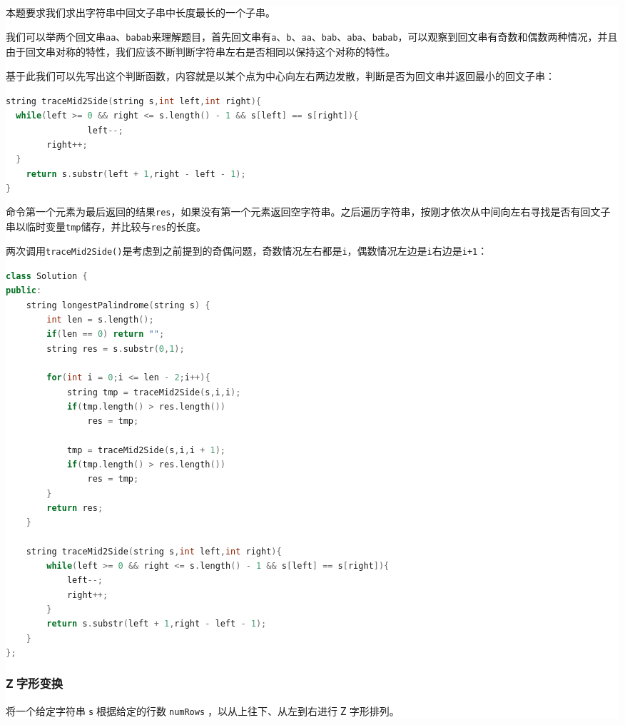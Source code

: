 本题要求我们求出字符串中回文子串中长度最长的一个子串。

我们可以举两个回文串`aa`、`babab`来理解题目，首先回文串有`a`、`b`、`aa`、`bab`、`aba`、`babab`，可以观察到回文串有奇数和偶数两种情况，并且由于回文串对称的特性，我们应该不断判断字符串左右是否相同以保持这个对称的特性。

基于此我们可以先写出这个判断函数，内容就是以某个点为中心向左右两边发散，判断是否为回文串并返回最小的回文子串：

```c++
string traceMid2Side(string s,int left,int right){
  while(left >= 0 && right <= s.length() - 1 && s[left] == s[right]){
				left--;
        right++;
  }
	return s.substr(left + 1,right - left - 1);
}
```

命令第一个元素为最后返回的结果`res`，如果没有第一个元素返回空字符串。之后遍历字符串，按刚才依次从中间向左右寻找是否有回文子串以临时变量`tmp`储存，并比较与`res`的长度。

两次调用`traceMid2Side()`是考虑到之前提到的奇偶问题，奇数情况左右都是`i`，偶数情况左边是`i`右边是`i+1`：

```c++
class Solution {
public:
    string longestPalindrome(string s) {
        int len = s.length();
        if(len == 0) return "";
        string res = s.substr(0,1);
        
        for(int i = 0;i <= len - 2;i++){
            string tmp = traceMid2Side(s,i,i);
            if(tmp.length() > res.length())
                res = tmp;

            tmp = traceMid2Side(s,i,i + 1);
            if(tmp.length() > res.length())
                res = tmp;
        }
        return res;
    }

    string traceMid2Side(string s,int left,int right){
        while(left >= 0 && right <= s.length() - 1 && s[left] == s[right]){
            left--;
            right++;
        }
        return s.substr(left + 1,right - left - 1);
    }
};
```



### Z 字形变换

将一个给定字符串 `s` 根据给定的行数 `numRows` ，以从上往下、从左到右进行 Z 字形排列。
